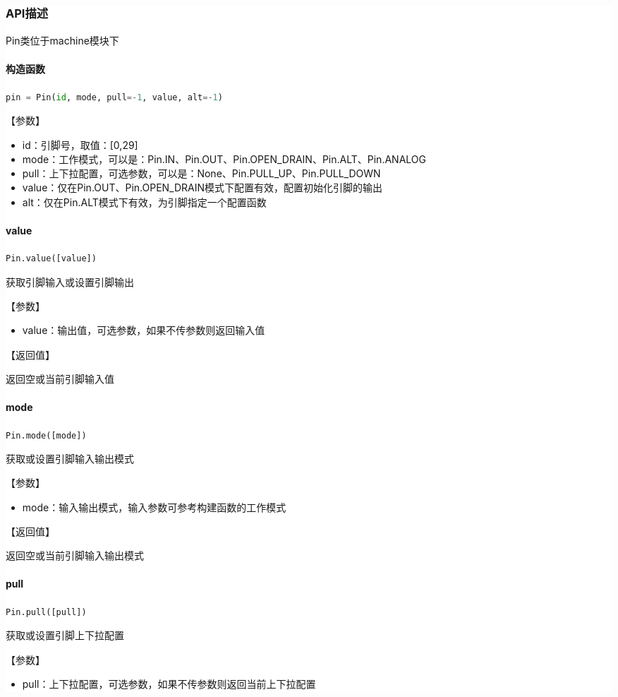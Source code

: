 ### API描述

Pin类位于machine模块下

#### 构造函数

```python
pin = Pin(id, mode, pull=-1, value, alt=-1)
```

【参数】

- id：引脚号，取值：[0,29]
- mode：工作模式，可以是：Pin.IN、Pin.OUT、Pin.OPEN_DRAIN、Pin.ALT、Pin.ANALOG
- pull：上下拉配置，可选参数，可以是：None、Pin.PULL_UP、Pin.PULL_DOWN
- value：仅在Pin.OUT、Pin.OPEN_DRAIN模式下配置有效，配置初始化引脚的输出
- alt：仅在Pin.ALT模式下有效，为引脚指定一个配置函数

#### value

```python
Pin.value([value])
```

获取引脚输入或设置引脚输出

【参数】

- value：输出值，可选参数，如果不传参数则返回输入值

【返回值】

返回空或当前引脚输入值

#### mode

```python
Pin.mode([mode])
```

获取或设置引脚输入输出模式

【参数】

- mode：输入输出模式，输入参数可参考构建函数的工作模式

【返回值】

返回空或当前引脚输入输出模式

#### pull

```python
Pin.pull([pull])
```

获取或设置引脚上下拉配置

【参数】

- pull：上下拉配置，可选参数，如果不传参数则返回当前上下拉配置
